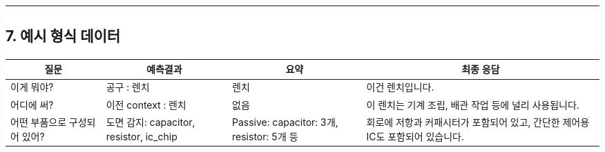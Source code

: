 
---

## **7. 예시 형식 데이터**



| **질문**           | **예측결과**                            | **요약**                                 | **최종 응담**                                     |
| ---------------- | ----------------------------------- | -------------------------------------- | --------------------------------------------- |
| 이게 뭐야?           | 공구 : 렌치                             | 렌치                                     | 이건 렌치입니다.                                     |
| 어디에 써?           | 이전 context : 렌치                     | 없음                                     | 이 렌치는 기계 조립, 배관 작업 등에 널리 사용됩니다.               |
| 어떤 부품으로 구성되어 있어? | 도면 감지: capacitor, resistor, ic_chip | Passive: capacitor: 3개, resistor: 5개 등 | 회로에 저항과 커패시터가 포함되어 있고, 간단한 제어용 IC도 포함되어 있습니다. |

